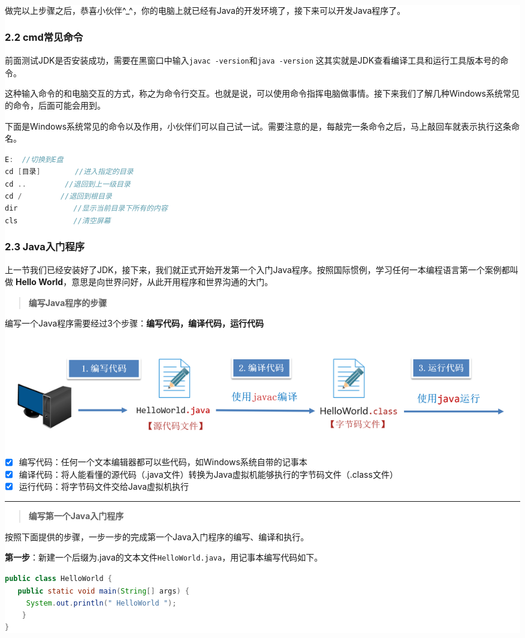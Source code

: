 做完以上步骤之后，恭喜小伙伴^_^，你的电脑上就已经有Java的开发环境了，接下来可以开发Java程序了。

### 2.2 cmd常见命令

前面测试JDK是否安装成功，需要在黑窗口中输入`javac -version`和`java -version` 这其实就是JDK查看编译工具和运行工具版本号的命令。

这种输入命令的和电脑交互的方式，称之为命令行交互。也就是说，可以使用命令指挥电脑做事情。接下来我们了解几种Windows系统常见的命令，后面可能会用到。

下面是Windows系统常见的命令以及作用，小伙伴们可以自己试一试。需要注意的是，每敲完一条命令之后，马上敲回车就表示执行这条命名。

```java
E:  //切换到E盘
cd [目录]        //进入指定的目录
cd ..         //退回到上一级目录
cd /         //退回到根目录
dir             //显示当前目录下所有的内容
cls             //清空屏幕
```



### 2.3 Java入门程序

上一节我们已经安装好了JDK，接下来，我们就正式开始开发第一个入门Java程序。按照国际惯例，学习任何一本编程语言第一个案例都叫做 **Hello World**，意思是向世界问好，从此开用程序和世界沟通的大门。

> **编写Java程序的步骤**

编写一个Java程序需要经过3个步骤：**编写代码，编译代码，运行代码**

![1660145843138](assets/2024041001/1660145843138.png)

- [x] 编写代码：任何一个文本编辑器都可以些代码，如Windows系统自带的记事本
- [x] 编译代码：将人能看懂的源代码（.java文件）转换为Java虚拟机能够执行的字节码文件（.class文件）
- [x] 运行代码：将字节码文件交给Java虚拟机执行

----

> **编写第一个Java入门程序**

按照下面提供的步骤，一步一步的完成第一个Java入门程序的编写、编译和执行。

**第一步**：新建一个后缀为.java的文本文件`HelloWorld.java`，用记事本编写代码如下。

```java
public class HelloWorld {
   public static void main(String[] args) {
     System.out.println(" HelloWorld ");
    }
}
```
